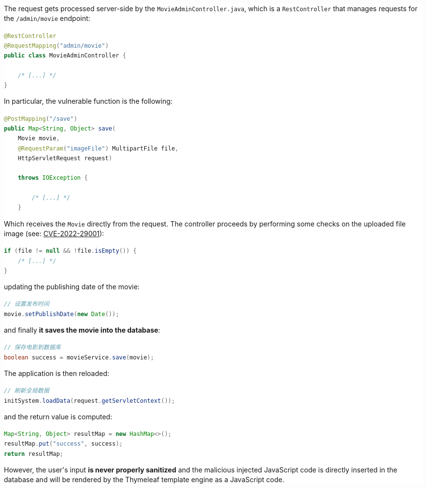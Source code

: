 The request gets processed server-side by the `MovieAdminController.java`, which is a `RestController` that manages requests for the `/admin/movie` endpoint:
```java
@RestController
@RequestMapping("admin/movie")
public class MovieAdminController {
    
    /* [...] */
}
```

In particular, the vulnerable function is the following: 
```java 
@PostMapping("/save")
public Map<String, Object> save(
    Movie movie, 
    @RequestParam("imageFile") MultipartFile file,
    HttpServletRequest request) 
    
    throws IOException {

        /* [...] */
    }
```

Which receives the `Movie` directly from the request. The controller proceeds by performing some checks on the uploaded file image (see: [CVE-2022-29001](#cve-2022-29001)): 
```java
if (file != null && !file.isEmpty()) {
    /* [...] */
}
```
updating the publishing date of the movie: 
```java
// 设置发布时间
movie.setPublishDate(new Date());
```
and finally **it saves the movie into the database**: 
```java
// 保存电影到数据库
boolean success = movieService.save(movie);
```
The application is then reloaded: 
```java
// 刷新全局数据
initSystem.loadData(request.getServletContext());
```
and the return value is computed:
```java
Map<String, Object> resultMap = new HashMap<>();
resultMap.put("success", success);
return resultMap;
```

However, the user's input **is never properly sanitized** and the malicious injected JavaScript code is directly inserted in the database and will be rendered by the Thymeleaf template engine as a JavaScript code.
